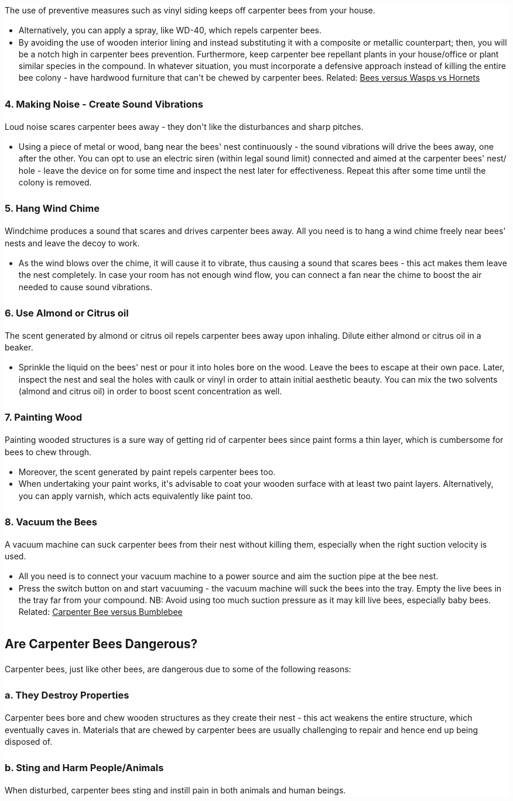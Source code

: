 The use of preventive measures such as vinyl siding keeps off carpenter bees from your house.
- Alternatively, you can apply a spray, like WD-40, which repels carpenter bees.
- By avoiding the use of wooden interior lining and instead substituting it with a composite or metallic counterpart; then, you will be a notch high in carpenter bees prevention.
Furthermore, keep carpenter bee repellant plants in your house/office or plant similar species in the compound.
In whatever situation, you must incorporate a defensive approach instead of killing the entire bee colony - have hardwood furniture that can't be chewed by carpenter bees.
Related:
[Bees versus Wasps vs Hornets](https://pestpolicy.com/bees-vs-wasps-vs-hornets/)
### 4. Making Noise - Create Sound Vibrations
Loud noise scares carpenter bees away - they don't like the disturbances and sharp pitches.
- Using a piece of metal or wood, bang near the bees' nest continuously - the sound vibrations will drive the bees away, one after the other.
You can opt to use an electric siren (within legal sound limit) connected and aimed at the carpenter bees' nest/ hole - leave the device on for some time and inspect the nest later for effectiveness.
Repeat this after some time until the colony is removed.
### 5. Hang Wind Chime
Windchime produces a sound that scares and drives carpenter bees away. All you need is to hang a wind chime freely near bees' nests and leave the decoy to work.
- As the wind blows over the chime, it will cause it to vibrate, thus causing a sound that scares bees - this act makes them leave the nest completely.
In case your room has not enough wind flow, you can connect a fan near the chime to boost the air needed to cause sound vibrations.
### 6. Use Almond or Citrus oil
The scent generated by almond or citrus oil repels carpenter bees away upon inhaling. Dilute either almond or citrus oil in a beaker.
- Sprinkle the liquid on the bees' nest or pour it into holes bore on the wood. Leave the bees to escape at their own pace.
Later, inspect the nest and seal the holes with caulk or vinyl in order to attain initial aesthetic beauty.
You can mix the two solvents (almond and citrus oil) in order to boost scent concentration as well.
### 7. Painting Wood
Painting wooded structures is a sure way of getting rid of carpenter bees since paint forms a thin layer, which is cumbersome for bees to chew through.
- Moreover, the scent generated by paint repels carpenter bees too.
- When undertaking your paint works, it's advisable to coat your wooden surface with at least two paint layers.
Alternatively, you can apply varnish, which acts equivalently like paint too.
### 8. Vacuum the Bees
A vacuum machine can suck carpenter bees from their nest without killing them, especially when the right suction velocity is used.
- All you need is to connect your vacuum machine to a power source and aim the suction pipe at the bee nest.
- Press the switch button on and start vacuuming - the vacuum machine will suck the bees into the tray. Empty the live bees in the tray far from your compound.
NB: Avoid using too much suction pressure as it may kill live bees, especially baby bees.
Related:
[Carpenter Bee versus Bumblebee](https://pestpolicy.com/compare-carpenter-bee-vs-bumblebee/)
## Are Carpenter Bees Dangerous?
Carpenter bees, just like other bees, are dangerous due to some of the following reasons:
### a. They Destroy Properties
Carpenter bees bore and chew wooden structures as they create their nest - this act weakens the entire structure, which eventually caves in.
Materials that are chewed by carpenter bees are usually challenging to repair and hence end up being disposed of.
### b. Sting and Harm People/Animals
When disturbed, carpenter bees sting and instill pain in both animals and human beings.